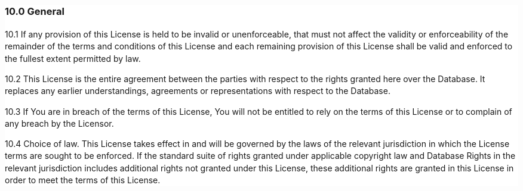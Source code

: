 ### 10.0 General

10.1 If any provision of this License is held to be invalid or
unenforceable, that must not affect the validity or enforceability of
the remainder of the terms and conditions of this License and each
remaining provision of this License shall be valid and enforced to the
fullest extent permitted by law.

10.2 This License is the entire agreement between the parties with
respect to the rights granted here over the Database. It replaces any
earlier understandings, agreements or representations with respect to
the Database.

10.3 If You are in breach of the terms of this License, You will not be
entitled to rely on the terms of this License or to complain of any
breach by the Licensor.

10.4 Choice of law. This License takes effect in and will be governed by
the laws of the relevant jurisdiction in which the License terms are
sought to be enforced. If the standard suite of rights granted under
applicable copyright law and Database Rights in the relevant
jurisdiction includes additional rights not granted under this License,
these additional rights are granted in this License in order to meet the
terms of this License.
